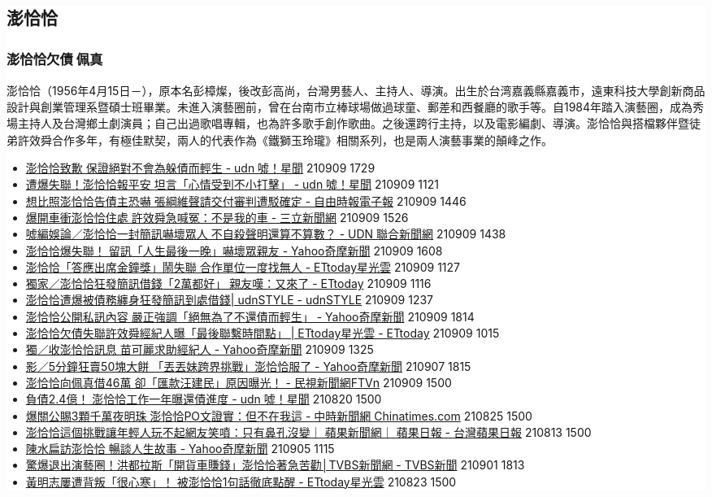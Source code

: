 ## 澎恰恰

### 澎恰恰欠債 佩真

澎恰恰（1956年4月15日－），原本名彭樟燦，後改彭高尚，台灣男藝人、主持人、導演。出生於台湾嘉義縣嘉義市，遠東科技大學創新商品設計與創業管理系暨碩士班畢業。未進入演藝圈前，曾在台南市立棒球場做過球童、郵差和西餐廳的歌手等。自1984年踏入演藝圈，成為秀場主持人及台灣鄉土劇演員；自己出過歌唱專輯，也為許多歌手創作歌曲。之後還跨行主持，以及電影編劇、導演。澎恰恰與搭檔夥伴暨徒弟許效舜合作多年，有極佳默契，兩人的代表作為《鐵獅玉玲瓏》相關系列，也是兩人演藝事業的顛峰之作。
- [澎恰恰致歉 保證絕對不會為躲債而輕生 - udn 噓！星聞](https://stars.udn.com/star/story/10088/5734538 "澎恰恰致歉 保證絕對不會為躲債而輕生 - udn 噓！星聞") 210909 1729
- [遭爆失聯！澎恰恰報平安 坦言「心情受到不小打擊」 - udn 噓！星聞](https://stars.udn.com/star/story/10088/5733233 "遭爆失聯！澎恰恰報平安 坦言「心情受到不小打擊」 - udn 噓！星聞") 210909 1121
- [想比照澎恰恰告債主恐嚇 張綱維聲請交付審判遭駁確定 - 自由時報電子報](https://news.ltn.com.tw/news/society/breakingnews/3666326 "想比照澎恰恰告債主恐嚇 張綱維聲請交付審判遭駁確定 - 自由時報電子報") 210909 1446
- [爆開車衝澎恰恰住處 許效舜急喊冤：不是我的車 - 三立新聞網](https://star.setn.com/news/995460 "爆開車衝澎恰恰住處 許效舜急喊冤：不是我的車 - 三立新聞網") 210909 1526
- [噓編娛論／澎恰恰一封簡訊嚇壞眾人 不自殺聲明還算不算數？ - UDN 聯合新聞網](https://stars.udn.com/star/story/10088/5733965?from=udn-ch1_breaknews-1-cate8-news "噓編娛論／澎恰恰一封簡訊嚇壞眾人 不自殺聲明還算不算數？ - UDN 聯合新聞網") 210909 1438
- [澎恰恰爆失聯！ 留訊「人生最後一晚」嚇壞眾親友 - Yahoo奇摩新聞](https://tw.news.yahoo.com/%E6%BE%8E%E6%81%B0%E6%81%B0%E7%88%86%E5%A4%B1%E8%81%AF-%E7%95%99%E8%A8%8A-%E4%BA%BA%E7%94%9F%E6%9C%80%E5%BE%8C-%E6%99%9A-%E5%9A%87%E5%A3%9E%E7%9C%BE%E8%A6%AA%E5%8F%8B-080839335.html "澎恰恰爆失聯！ 留訊「人生最後一晚」嚇壞眾親友 - Yahoo奇摩新聞") 210909 1608
- [澎恰恰「答應出席金鐘獎」鬧失聯 合作單位一度找無人 - ETtoday星光雲](https://star.ettoday.net/news/2075489 "澎恰恰「答應出席金鐘獎」鬧失聯 合作單位一度找無人 - ETtoday星光雲") 210909 1127
- [獨家／澎恰恰狂發簡訊借錢「2萬都好」 親友嘆：又來了 - ETtoday](https://star.ettoday.net/news/2075472?redirect=1 "獨家／澎恰恰狂發簡訊借錢「2萬都好」 親友嘆：又來了 - ETtoday") 210909 1116
- [澎恰恰遭爆被債務纏身狂發簡訊到處借錢| udnSTYLE - udnSTYLE](https://style.udn.com/style/story/8065/5733592 "澎恰恰遭爆被債務纏身狂發簡訊到處借錢| udnSTYLE - udnSTYLE") 210909 1237
- [澎恰恰公開私訊內容 嚴正強調「絕無為了不還債而輕生」 - Yahoo奇摩新聞](https://tw.news.yahoo.com/%E6%BE%8E%E6%81%B0%E6%81%B0%E5%85%AC%E9%96%8B%E7%A7%81%E8%A8%8A%E5%85%A7%E5%AE%B9-%E5%9A%B4%E6%AD%A3%E5%BC%B7%E8%AA%BF-%E7%B5%95%E7%84%A1%E7%82%BA%E4%BA%86%E4%B8%8D%E9%82%84%E5%82%B5%E8%80%8C%E8%BC%95%E7%94%9F-101445864.html "澎恰恰公開私訊內容 嚴正強調「絕無為了不還債而輕生」 - Yahoo奇摩新聞") 210909 1814
- [澎恰恰欠債失聯許效舜經紀人曝「最後聯繫時間點」 | ETtoday星光雲 - ETtoday](https://www.ettoday.net/news/20210909/2075389.htm "澎恰恰欠債失聯許效舜經紀人曝「最後聯繫時間點」 | ETtoday星光雲 - ETtoday") 210909 1015
- [獨／收澎恰恰訊息 苗可麗求助經紀人 - Yahoo奇摩新聞](https://tw.news.yahoo.com/%E7%8D%A8-%E6%94%B6%E6%BE%8E%E6%81%B0%E6%81%B0%E8%A8%8A%E6%81%AF-%E8%8B%97%E5%8F%AF%E9%BA%97%E6%B1%82%E5%8A%A9%E7%B6%93%E7%B4%80%E4%BA%BA-052503239.html "獨／收澎恰恰訊息 苗可麗求助經紀人 - Yahoo奇摩新聞") 210909 1325
- [影／5分鐘狂賣50塊大餅 「丟丟妹跨界挑戰」澎恰恰服了 - Yahoo奇摩新聞](https://tw.news.yahoo.com/%E5%BD%B1-5%E5%88%86%E9%90%98%E7%8B%82%E8%B3%A350%E5%A1%8A%E5%A4%A7%E9%A4%85-%E4%B8%9F%E4%B8%9F%E5%A6%B9%E8%B7%A8%E7%95%8C%E6%8C%91%E6%88%B0-%E6%BE%8E%E6%81%B0%E6%81%B0%E6%9C%8D%E4%BA%86-101503980.html "影／5分鐘狂賣50塊大餅 「丟丟妹跨界挑戰」澎恰恰服了 - Yahoo奇摩新聞") 210907 1815
- [澎恰恰向佩真借46萬 卻「匯款汪建民」原因曝光！ - 民視新聞網FTVn](https://www.ftvnews.com.tw/news/detail/2021909W0309 "澎恰恰向佩真借46萬 卻「匯款汪建民」原因曝光！ - 民視新聞網FTVn") 210909 1500
- [負債2.4億！ 澎恰恰工作一年曝還債進度 - udn 噓！星聞](https://stars.udn.com/star/story/10089/5686799 "負債2.4億！ 澎恰恰工作一年曝還債進度 - udn 噓！星聞") 210820 1500
- [爆關公賜3顆千萬夜明珠 澎恰恰PO文證實：但不在我這 - 中時新聞網 Chinatimes.com](https://www.chinatimes.com/realtimenews/20210825001286-260404 "爆關公賜3顆千萬夜明珠 澎恰恰PO文證實：但不在我這 - 中時新聞網 Chinatimes.com") 210825 1500
- [澎恰恰這個挑戰讓年輕人玩不起網友笑噴：只有鼻孔沒變｜ 蘋果新聞網｜ 蘋果日報 - 台灣蘋果日報](https://tw.appledaily.com/entertainment/20210813/4AWBCEGE7RETZNHQGMJSH33YT4/ "澎恰恰這個挑戰讓年輕人玩不起網友笑噴：只有鼻孔沒變｜ 蘋果新聞網｜ 蘋果日報 - 台灣蘋果日報") 210813 1500
- [陳水扁訪澎恰恰 暢談人生故事 - Yahoo奇摩新聞](https://tw.news.yahoo.com/%E9%99%B3%E6%B0%B4%E6%89%81%E8%A8%AA%E6%BE%8E%E6%81%B0%E6%81%B0-%E6%9A%A2%E8%AB%87%E4%BA%BA%E7%94%9F%E6%95%85%E4%BA%8B-031502939.html "陳水扁訪澎恰恰 暢談人生故事 - Yahoo奇摩新聞") 210905 1115
- [驚爆退出演藝圈！洪都拉斯「開貨車賺錢」澎恰恰著急苦勸│TVBS新聞網 - TVBS新聞](https://news.tvbs.com.tw/entertainment/1576983 "驚爆退出演藝圈！洪都拉斯「開貨車賺錢」澎恰恰著急苦勸│TVBS新聞網 - TVBS新聞") 210901 1813
- [黃明志屢遭背叛「很心寒」！ 被澎恰恰1句話徹底點醒 - ETtoday星光雲](https://star.ettoday.net/news/2062467 "黃明志屢遭背叛「很心寒」！ 被澎恰恰1句話徹底點醒 - ETtoday星光雲") 210823 1500
